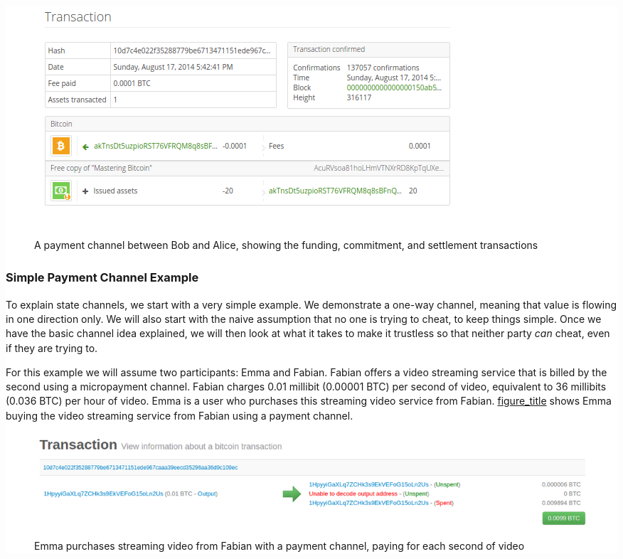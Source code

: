 <figure>
<img src="images/mbc2_1201.png" id="payment_channel"
alt="A payment channel between Bob and Alice, showing the funding, commitment, and settlement transactions" />
<figcaption aria-hidden="true">A payment channel between Bob and Alice,
showing the funding, commitment, and settlement
transactions</figcaption>
</figure>

### Simple Payment Channel Example

<span class="indexterm"></span> <span class="indexterm"></span>To
explain state channels, we start with a very simple example. We
demonstrate a one-way channel, meaning that value is flowing in one
direction only. We will also start with the naive assumption that no one
is trying to cheat, to keep things simple. Once we have the basic
channel idea explained, we will then look at what it takes to make it
trustless so that neither party *can* cheat, even if they are trying to.

For this example we will assume two participants: Emma and Fabian.
Fabian offers a video streaming service that is billed by the second
using a micropayment channel. Fabian charges 0.01 millibit (0.00001 BTC)
per second of video, equivalent to 36 millibits (0.036 BTC) per hour of
video. Emma is a user who purchases this streaming video service from
Fabian. [figure\_title](#emma_fabian_streaming_video) shows Emma buying
the video streaming service from Fabian using a payment channel.

<figure>
<img src="images/mbc2_1202.png" id="emma_fabian_streaming_video"
alt="Emma purchases streaming video from Fabian with a payment channel, paying for each second of video" />
<figcaption aria-hidden="true">Emma purchases streaming video from
Fabian with a payment channel, paying for each second of
video</figcaption>
</figure>
